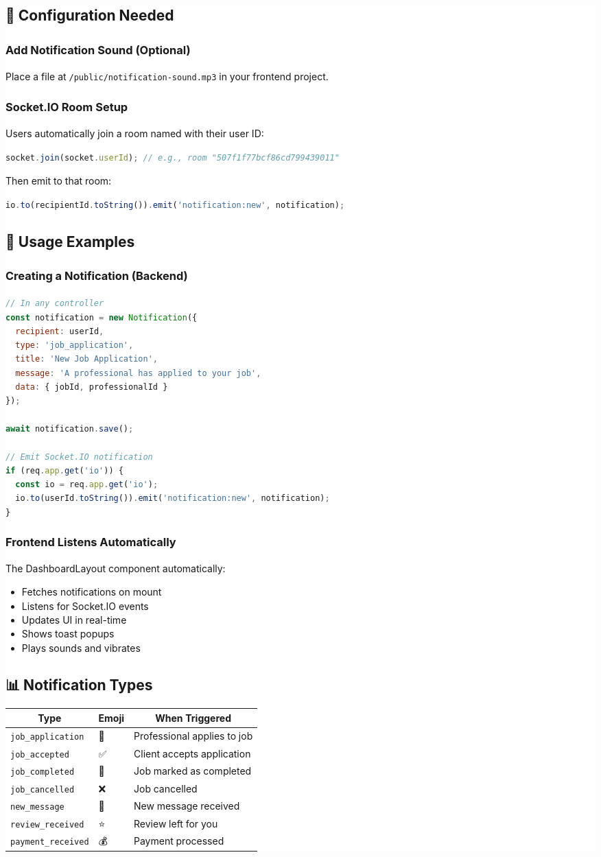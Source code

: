 ## 🔧 Configuration Needed

### Add Notification Sound (Optional)
Place a file at `/public/notification-sound.mp3` in your frontend project.

### Socket.IO Room Setup
Users automatically join a room named with their user ID:
```javascript
socket.join(socket.userId); // e.g., room "507f1f77bcf86cd799439011"
```

Then emit to that room:
```javascript
io.to(recipientId.toString()).emit('notification:new', notification);
```

## 🚀 Usage Examples

### Creating a Notification (Backend)
```javascript
// In any controller
const notification = new Notification({
  recipient: userId,
  type: 'job_application',
  title: 'New Job Application',
  message: 'A professional has applied to your job',
  data: { jobId, professionalId }
});

await notification.save();

// Emit Socket.IO notification
if (req.app.get('io')) {
  const io = req.app.get('io');
  io.to(userId.toString()).emit('notification:new', notification);
}
```

### Frontend Listens Automatically
The DashboardLayout component automatically:
- Fetches notifications on mount
- Listens for Socket.IO events
- Updates UI in real-time
- Shows toast popups
- Plays sounds and vibrates

## 📊 Notification Types

| Type | Emoji | When Triggered |
|------|-------|----------------|
| `job_application` | 💼 | Professional applies to job |
| `job_accepted` | ✅ | Client accepts application |
| `job_completed` | 🎉 | Job marked as completed |
| `job_cancelled` | ❌ | Job cancelled |
| `new_message` | 💬 | New message received |
| `review_received` | ⭐ | Review left for you |
| `payment_received` | 💰 | Payment processed |
